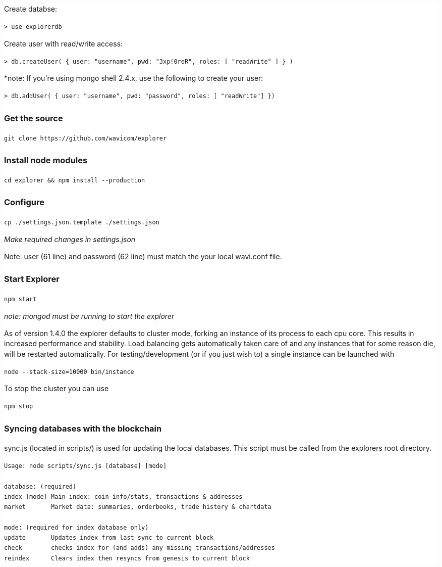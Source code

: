 Create databse:

    > use explorerdb

Create user with read/write access:

    > db.createUser( { user: "username", pwd: "3xp!0reR", roles: [ "readWrite" ] } )

*note: If you're using mongo shell 2.4.x, use the following to create your user:

    > db.addUser( { user: "username", pwd: "password", roles: [ "readWrite"] })

### Get the source

    git clone https://github.com/wavicom/explorer

### Install node modules

    cd explorer && npm install --production

### Configure

    cp ./settings.json.template ./settings.json

*Make required changes in settings.json*

Note: user (61 line) and password (62 line) must match the your local wavi.conf file.

### Start Explorer

    npm start

*note: mongod must be running to start the explorer*

As of version 1.4.0 the explorer defaults to cluster mode, forking an instance of its process to each cpu core. This results in increased performance and stability. Load balancing gets automatically taken care of and any instances that for some reason die, will be restarted automatically. For testing/development (or if you just wish to) a single instance can be launched with

    node --stack-size=10000 bin/instance

To stop the cluster you can use

    npm stop

### Syncing databases with the blockchain

sync.js (located in scripts/) is used for updating the local databases. This script must be called from the explorers root directory.

    Usage: node scripts/sync.js [database] [mode]

    database: (required)
    index [mode] Main index: coin info/stats, transactions & addresses
    market       Market data: summaries, orderbooks, trade history & chartdata

    mode: (required for index database only)
    update       Updates index from last sync to current block
    check        checks index for (and adds) any missing transactions/addresses
    reindex      Clears index then resyncs from genesis to current block
